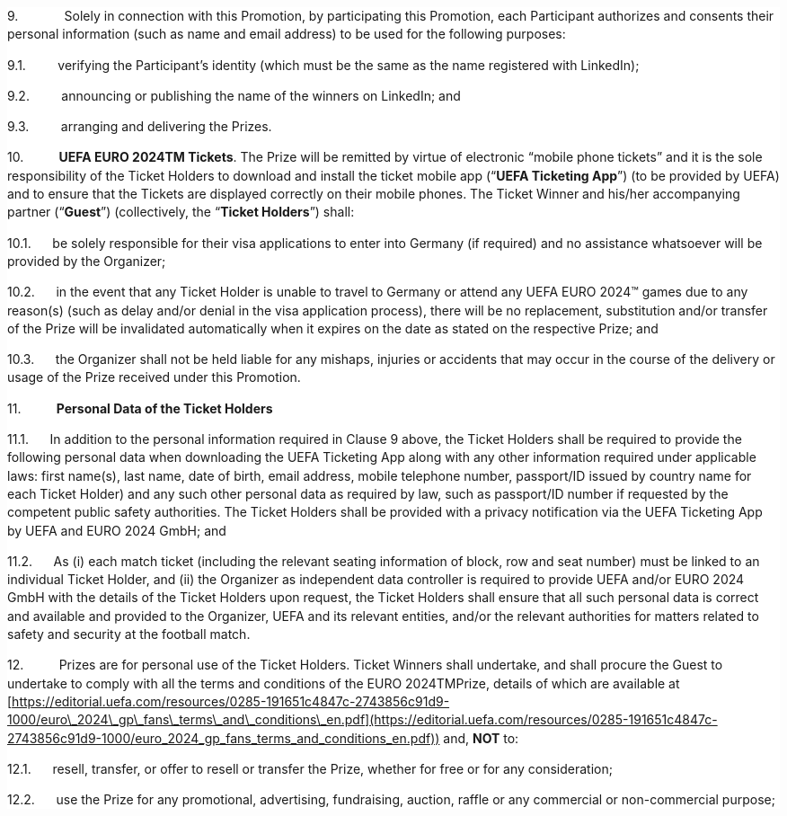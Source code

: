 9.             Solely in connection with this Promotion, by participating this Promotion, each Participant authorizes and consents their personal information (such as name and email address) to be used for the following purposes:

9.1.         verifying the Participant’s identity (which must be the same as the name registered with LinkedIn);

9.2.         announcing or publishing the name of the winners on LinkedIn; and

9.3.         arranging and delivering the Prizes.

10.          **UEFA EURO 2024TM Tickets**. The Prize will be remitted by virtue of electronic “mobile phone tickets” and it is the sole responsibility of the Ticket Holders to download and install the ticket mobile app (“**UEFA Ticketing App**”) (to be provided by UEFA) and to ensure that the Tickets are displayed correctly on their mobile phones. The Ticket Winner and his/her accompanying partner (“**Guest**”) (collectively, the “**Ticket Holders**”) shall:

10.1.      be solely responsible for their visa applications to enter into Germany (if required) and no assistance whatsoever will be provided by the Organizer;

10.2.      in the event that any Ticket Holder is unable to travel to Germany or attend any UEFA EURO 2024™ games due to any reason(s) (such as delay and/or denial in the visa application process), there will be no replacement, substitution and/or transfer of the Prize will be invalidated automatically when it expires on the date as stated on the respective Prize; and

10.3.      the Organizer shall not be held liable for any mishaps, injuries or accidents that may occur in the course of the delivery or usage of the Prize received under this Promotion.

11.          **Personal Data of the Ticket Holders**

11.1.      In addition to the personal information required in Clause 9 above, the Ticket Holders shall be required to provide the following personal data when downloading the UEFA Ticketing App along with any other information required under applicable laws: first name(s), last name, date of birth, email address, mobile telephone number, passport/ID issued by country name for each Ticket Holder) and any such other personal data as required by law, such as passport/ID number if requested by the competent public safety authorities. The Ticket Holders shall be provided with a privacy notification via the UEFA Ticketing App by UEFA and EURO 2024 GmbH; and

11.2.      As (i) each match ticket (including the relevant seating information of block, row and seat number) must be linked to an individual Ticket Holder, and (ii) the Organizer as independent data controller is required to provide UEFA and/or EURO 2024 GmbH with the details of the Ticket Holders upon request, the Ticket Holders shall ensure that all such personal data is correct and available and provided to the Organizer, UEFA and its relevant entities, and/or the relevant authorities for matters related to safety and security at the football match.

12.          Prizes are for personal use of the Ticket Holders. Ticket Winners shall undertake, and shall procure the Guest to undertake to comply with all the terms and conditions of the EURO 2024TMPrize, details of which are available at [https://editorial.uefa.com/resources/0285-191651c4847c-2743856c91d9-1000/euro\_2024\_gp\_fans\_terms\_and\_conditions\_en.pdf](https://editorial.uefa.com/resources/0285-191651c4847c-2743856c91d9-1000/euro_2024_gp_fans_terms_and_conditions_en.pdf)) and, **NOT** to:

12.1.      resell, transfer, or offer to resell or transfer the Prize, whether for free or for any consideration;

12.2.      use the Prize for any promotional, advertising, fundraising, auction, raffle or any commercial or non-commercial purpose;
